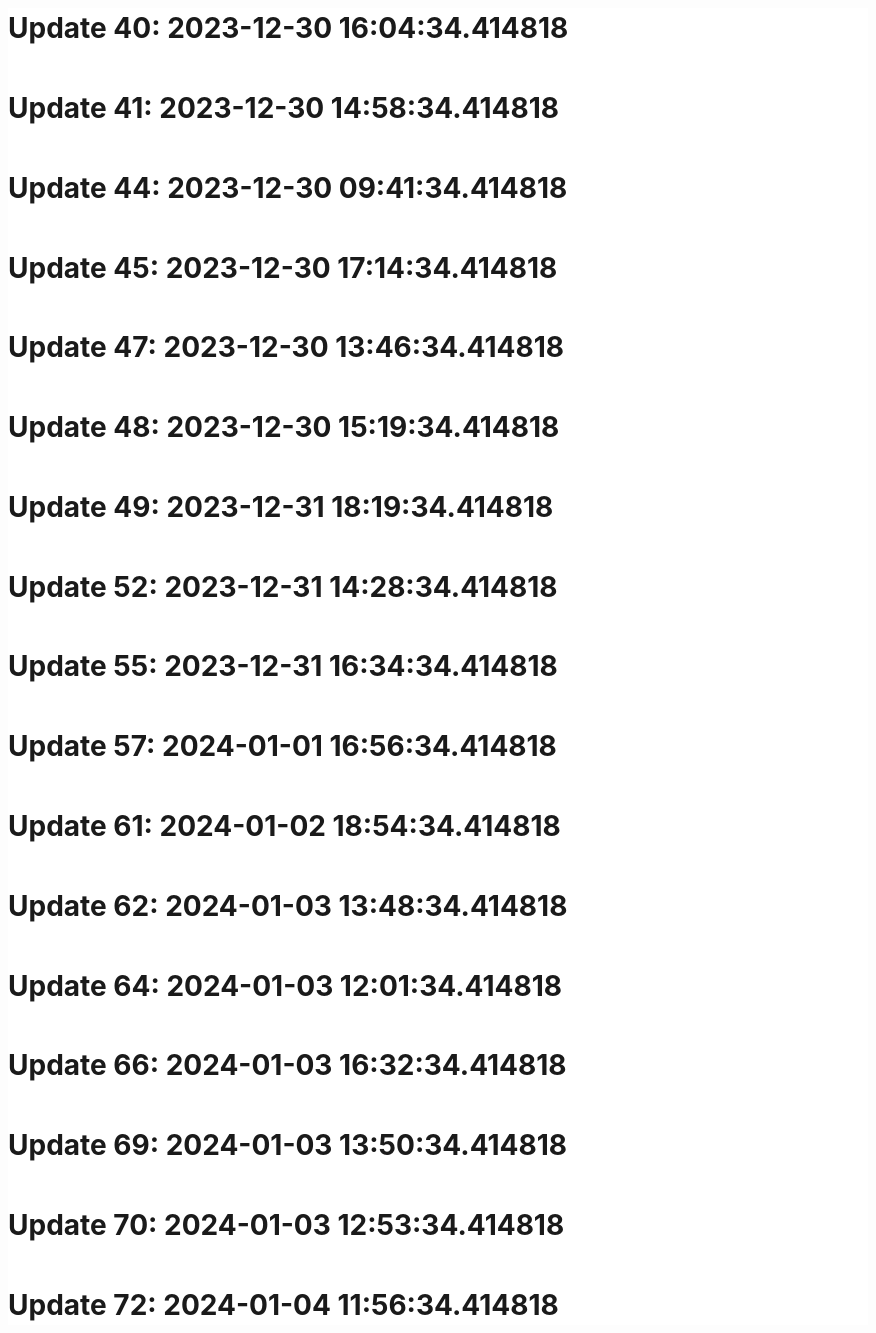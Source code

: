 # Update 40: 2023-12-30 16:04:34.414818

# Update 41: 2023-12-30 14:58:34.414818

# Update 44: 2023-12-30 09:41:34.414818

# Update 45: 2023-12-30 17:14:34.414818

# Update 47: 2023-12-30 13:46:34.414818

# Update 48: 2023-12-30 15:19:34.414818

# Update 49: 2023-12-31 18:19:34.414818

# Update 52: 2023-12-31 14:28:34.414818

# Update 55: 2023-12-31 16:34:34.414818

# Update 57: 2024-01-01 16:56:34.414818

# Update 61: 2024-01-02 18:54:34.414818

# Update 62: 2024-01-03 13:48:34.414818

# Update 64: 2024-01-03 12:01:34.414818

# Update 66: 2024-01-03 16:32:34.414818

# Update 69: 2024-01-03 13:50:34.414818

# Update 70: 2024-01-03 12:53:34.414818

# Update 72: 2024-01-04 11:56:34.414818
